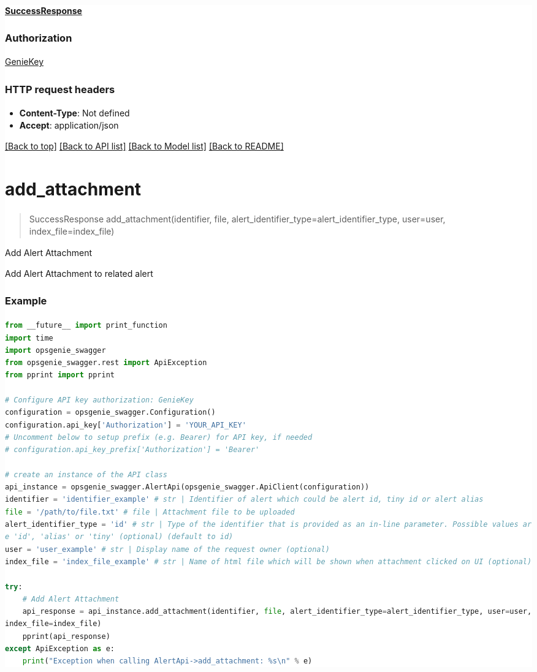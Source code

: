 [**SuccessResponse**](SuccessResponse.md)

### Authorization

[GenieKey](../README.md#GenieKey)

### HTTP request headers

 - **Content-Type**: Not defined
 - **Accept**: application/json

[[Back to top]](#) [[Back to API list]](../README.md#documentation-for-api-endpoints) [[Back to Model list]](../README.md#documentation-for-models) [[Back to README]](../README.md)

# **add_attachment**
> SuccessResponse add_attachment(identifier, file, alert_identifier_type=alert_identifier_type, user=user, index_file=index_file)

Add Alert Attachment

Add Alert Attachment to related alert

### Example
```python
from __future__ import print_function
import time
import opsgenie_swagger
from opsgenie_swagger.rest import ApiException
from pprint import pprint

# Configure API key authorization: GenieKey
configuration = opsgenie_swagger.Configuration()
configuration.api_key['Authorization'] = 'YOUR_API_KEY'
# Uncomment below to setup prefix (e.g. Bearer) for API key, if needed
# configuration.api_key_prefix['Authorization'] = 'Bearer'

# create an instance of the API class
api_instance = opsgenie_swagger.AlertApi(opsgenie_swagger.ApiClient(configuration))
identifier = 'identifier_example' # str | Identifier of alert which could be alert id, tiny id or alert alias
file = '/path/to/file.txt' # file | Attachment file to be uploaded
alert_identifier_type = 'id' # str | Type of the identifier that is provided as an in-line parameter. Possible values are 'id', 'alias' or 'tiny' (optional) (default to id)
user = 'user_example' # str | Display name of the request owner (optional)
index_file = 'index_file_example' # str | Name of html file which will be shown when attachment clicked on UI (optional)

try:
    # Add Alert Attachment
    api_response = api_instance.add_attachment(identifier, file, alert_identifier_type=alert_identifier_type, user=user, index_file=index_file)
    pprint(api_response)
except ApiException as e:
    print("Exception when calling AlertApi->add_attachment: %s\n" % e)
```
